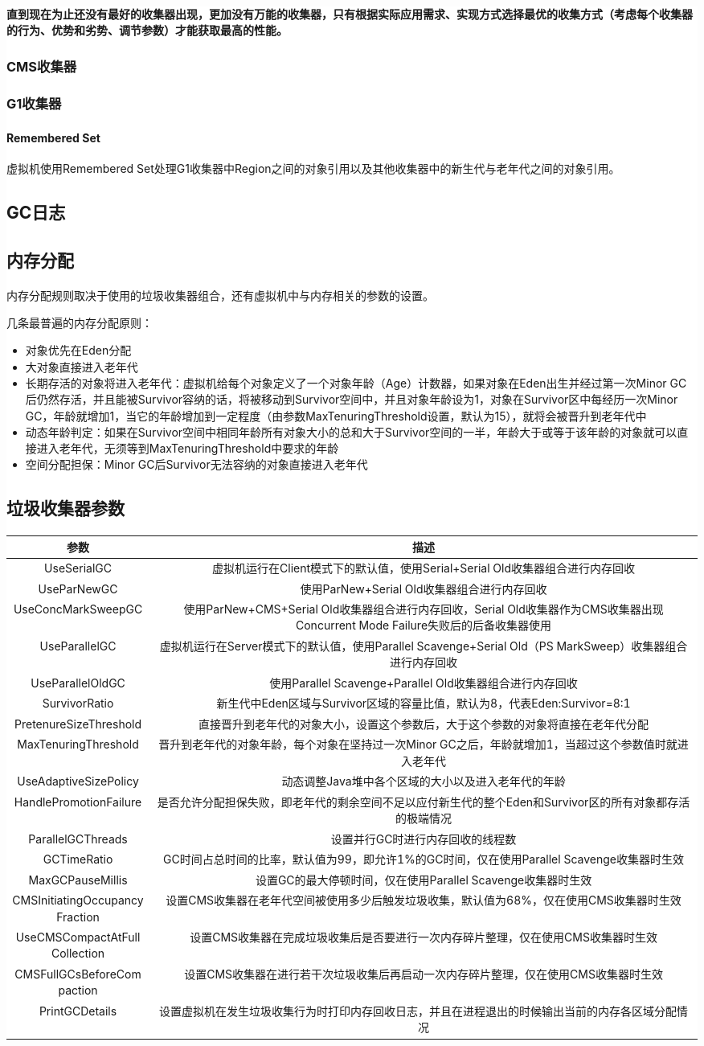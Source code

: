 **直到现在为止还没有最好的收集器出现，更加没有万能的收集器，只有根据实际应用需求、实现方式选择最优的收集方式（考虑每个收集器的行为、优势和劣势、调节参数）才能获取最高的性能。**

### CMS收集器

### G1收集器

#### Remembered Set

虚拟机使用Remembered Set处理G1收集器中Region之间的对象引用以及其他收集器中的新生代与老年代之间的对象引用。

## GC日志

## 内存分配

内存分配规则取决于使用的垃圾收集器组合，还有虚拟机中与内存相关的参数的设置。

几条最普遍的内存分配原则：

+ 对象优先在Eden分配
+ 大对象直接进入老年代
+ 长期存活的对象将进入老年代：虚拟机给每个对象定义了一个对象年龄（Age）计数器，如果对象在Eden出生并经过第一次Minor GC后仍然存活，并且能被Survivor容纳的话，将被移动到Survivor空间中，并且对象年龄设为1，对象在Survivor区中每经历一次Minor GC，年龄就增加1，当它的年龄增加到一定程度（由参数MaxTenuringThreshold设置，默认为15），就将会被晋升到老年代中
+ 动态年龄判定：如果在Survivor空间中相同年龄所有对象大小的总和大于Survivor空间的一半，年龄大于或等于该年龄的对象就可以直接进入老年代，无须等到MaxTenuringThreshold中要求的年龄
+ 空间分配担保：Minor GC后Survivor无法容纳的对象直接进入老年代

## 垃圾收集器参数

|参数|描述|
|:---:|:---:|
|UseSerialGC|虚拟机运行在Client模式下的默认值，使用Serial+Serial Old收集器组合进行内存回收|
|UseParNewGC|使用ParNew+Serial Old收集器组合进行内存回收|
|UseConcMarkSweepGC|使用ParNew+CMS+Serial Old收集器组合进行内存回收，Serial Old收集器作为CMS收集器出现Concurrent Mode Failure失败后的后备收集器使用|
|UseParallelGC|虚拟机运行在Server模式下的默认值，使用Parallel Scavenge+Serial Old（PS MarkSweep）收集器组合进行内存回收|
|UseParallelOldGC|使用Parallel Scavenge+Parallel Old收集器组合进行内存回收|
|SurvivorRatio|新生代中Eden区域与Survivor区域的容量比值，默认为8，代表Eden:Survivor=8:1|
|PretenureSizeThreshold|直接晋升到老年代的对象大小，设置这个参数后，大于这个参数的对象将直接在老年代分配|
|MaxTenuringThreshold|晋升到老年代的对象年龄，每个对象在坚持过一次Minor GC之后，年龄就增加1，当超过这个参数值时就进入老年代|
|UseAdaptiveSizePolicy|动态调整Java堆中各个区域的大小以及进入老年代的年龄|
|HandlePromotionFailure|是否允许分配担保失败，即老年代的剩余空间不足以应付新生代的整个Eden和Survivor区的所有对象都存活的极端情况|
|ParallelGCThreads|设置并行GC时进行内存回收的线程数|
|GCTimeRatio|GC时间占总时间的比率，默认值为99，即允许1%的GC时间，仅在使用Parallel Scavenge收集器时生效|
|MaxGCPauseMillis|设置GC的最大停顿时间，仅在使用Parallel Scavenge收集器时生效|
|CMSInitiatingOccupancyFraction|设置CMS收集器在老年代空间被使用多少后触发垃圾收集，默认值为68%，仅在使用CMS收集器时生效|
|UseCMSCompactAtFullCollection|设置CMS收集器在完成垃圾收集后是否要进行一次内存碎片整理，仅在使用CMS收集器时生效|
|CMSFullGCsBeforeCompaction|设置CMS收集器在进行若干次垃圾收集后再启动一次内存碎片整理，仅在使用CMS收集器时生效|
|PrintGCDetails|设置虚拟机在发生垃圾收集行为时打印内存回收日志，并且在进程退出的时候输出当前的内存各区域分配情况|
